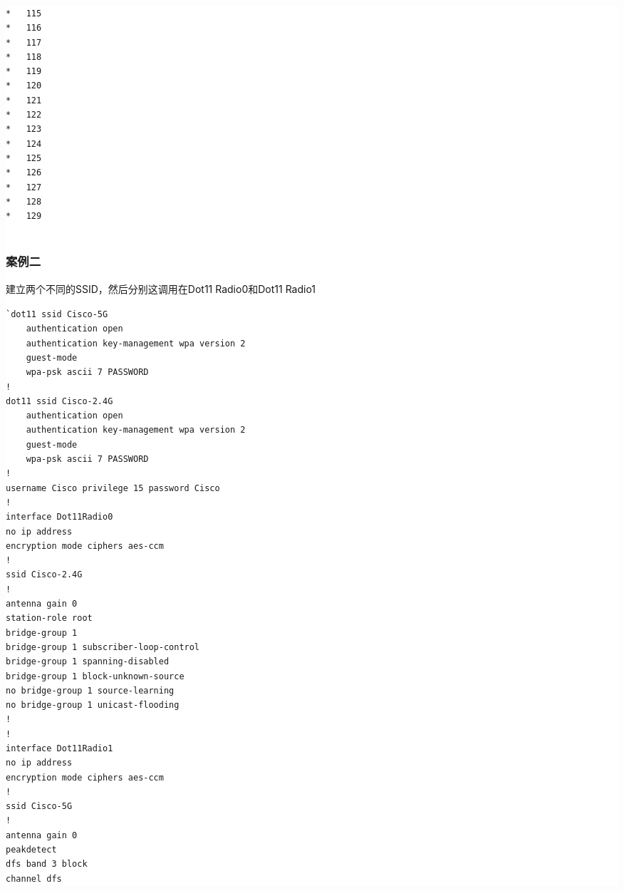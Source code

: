 ```
*   115
*   116
*   117
*   118
*   119
*   120
*   121
*   122
*   123
*   124
*   125
*   126
*   127
*   128
*   129


```

### 案例二

建立两个不同的SSID，然后分别这调用在Dot11 Radio0和Dot11 Radio1

```
`dot11 ssid Cisco-5G
	authentication open
	authentication key-management wpa version 2
	guest-mode
	wpa-psk ascii 7 PASSWORD
!
dot11 ssid Cisco-2.4G
	authentication open
	authentication key-management wpa version 2
	guest-mode
	wpa-psk ascii 7 PASSWORD
!
username Cisco privilege 15 password Cisco
!
interface Dot11Radio0
no ip address
encryption mode ciphers aes-ccm
!
ssid Cisco-2.4G
!
antenna gain 0
station-role root
bridge-group 1
bridge-group 1 subscriber-loop-control
bridge-group 1 spanning-disabled
bridge-group 1 block-unknown-source
no bridge-group 1 source-learning
no bridge-group 1 unicast-flooding
!
!
interface Dot11Radio1
no ip address
encryption mode ciphers aes-ccm
!
ssid Cisco-5G
!
antenna gain 0
peakdetect
dfs band 3 block
channel dfs
```